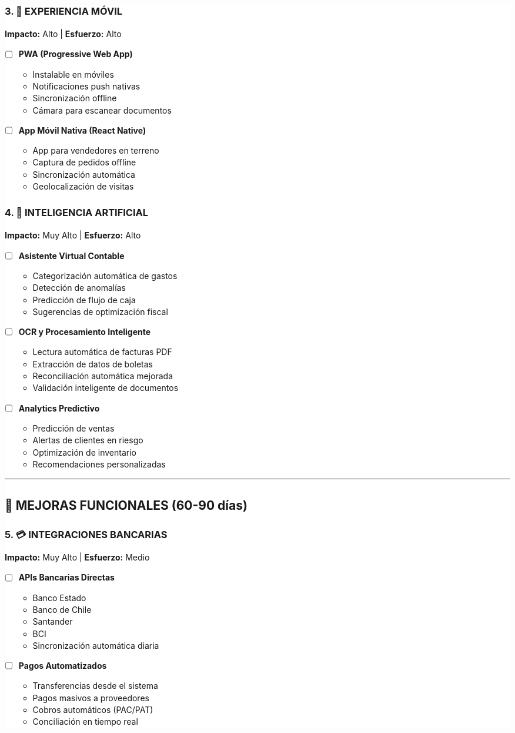 ### 3. 📱 EXPERIENCIA MÓVIL
**Impacto:** Alto | **Esfuerzo:** Alto

- [ ] **PWA (Progressive Web App)**
  - Instalable en móviles
  - Notificaciones push nativas
  - Sincronización offline
  - Cámara para escanear documentos

- [ ] **App Móvil Nativa (React Native)**
  - App para vendedores en terreno
  - Captura de pedidos offline
  - Sincronización automática
  - Geolocalización de visitas

### 4. 🤖 INTELIGENCIA ARTIFICIAL
**Impacto:** Muy Alto | **Esfuerzo:** Alto

- [ ] **Asistente Virtual Contable**
  - Categorización automática de gastos
  - Detección de anomalías
  - Predicción de flujo de caja
  - Sugerencias de optimización fiscal

- [ ] **OCR y Procesamiento Inteligente**
  - Lectura automática de facturas PDF
  - Extracción de datos de boletas
  - Reconciliación automática mejorada
  - Validación inteligente de documentos

- [ ] **Analytics Predictivo**
  - Predicción de ventas
  - Alertas de clientes en riesgo
  - Optimización de inventario
  - Recomendaciones personalizadas

---

## 🔄 MEJORAS FUNCIONALES (60-90 días)

### 5. 💳 INTEGRACIONES BANCARIAS
**Impacto:** Muy Alto | **Esfuerzo:** Medio

- [ ] **APIs Bancarias Directas**
  - Banco Estado
  - Banco de Chile
  - Santander
  - BCI
  - Sincronización automática diaria

- [ ] **Pagos Automatizados**
  - Transferencias desde el sistema
  - Pagos masivos a proveedores
  - Cobros automáticos (PAC/PAT)
  - Conciliación en tiempo real
